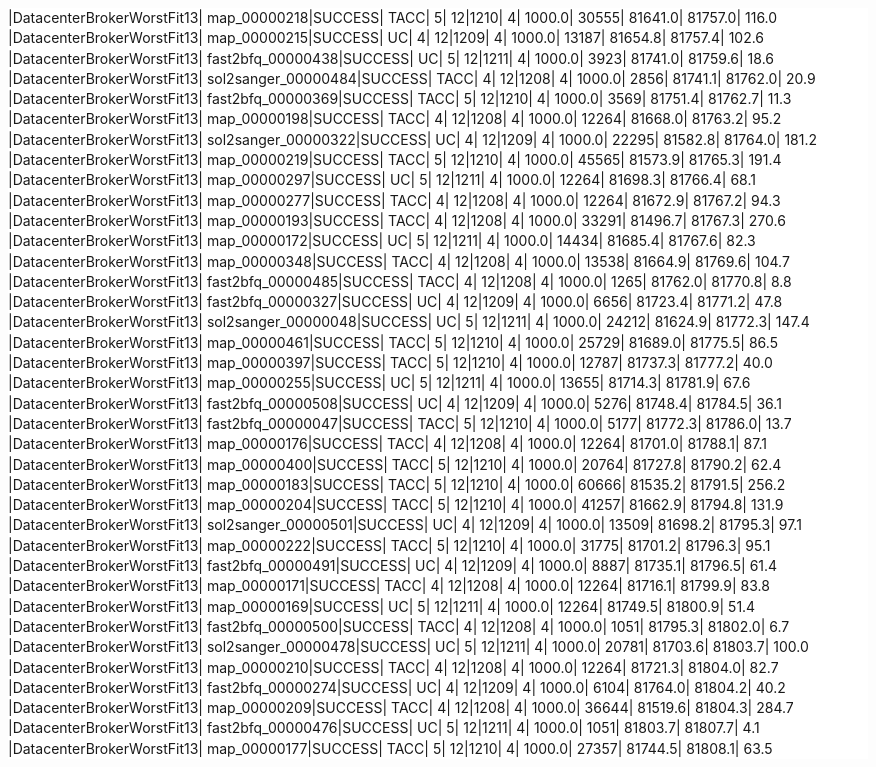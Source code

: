|DatacenterBrokerWorstFit13|          map_00000218|SUCCESS|  TACC|   5|       12|1210|        4|    1000.0|      30555|  81641.0|   81757.0|   116.0
|DatacenterBrokerWorstFit13|          map_00000215|SUCCESS|    UC|   4|       12|1209|        4|    1000.0|      13187|  81654.8|   81757.4|   102.6
|DatacenterBrokerWorstFit13|     fast2bfq_00000438|SUCCESS|    UC|   5|       12|1211|        4|    1000.0|       3923|  81741.0|   81759.6|    18.6
|DatacenterBrokerWorstFit13|   sol2sanger_00000484|SUCCESS|  TACC|   4|       12|1208|        4|    1000.0|       2856|  81741.1|   81762.0|    20.9
|DatacenterBrokerWorstFit13|     fast2bfq_00000369|SUCCESS|  TACC|   5|       12|1210|        4|    1000.0|       3569|  81751.4|   81762.7|    11.3
|DatacenterBrokerWorstFit13|          map_00000198|SUCCESS|  TACC|   4|       12|1208|        4|    1000.0|      12264|  81668.0|   81763.2|    95.2
|DatacenterBrokerWorstFit13|   sol2sanger_00000322|SUCCESS|    UC|   4|       12|1209|        4|    1000.0|      22295|  81582.8|   81764.0|   181.2
|DatacenterBrokerWorstFit13|          map_00000219|SUCCESS|  TACC|   5|       12|1210|        4|    1000.0|      45565|  81573.9|   81765.3|   191.4
|DatacenterBrokerWorstFit13|          map_00000297|SUCCESS|    UC|   5|       12|1211|        4|    1000.0|      12264|  81698.3|   81766.4|    68.1
|DatacenterBrokerWorstFit13|          map_00000277|SUCCESS|  TACC|   4|       12|1208|        4|    1000.0|      12264|  81672.9|   81767.2|    94.3
|DatacenterBrokerWorstFit13|          map_00000193|SUCCESS|  TACC|   4|       12|1208|        4|    1000.0|      33291|  81496.7|   81767.3|   270.6
|DatacenterBrokerWorstFit13|          map_00000172|SUCCESS|    UC|   5|       12|1211|        4|    1000.0|      14434|  81685.4|   81767.6|    82.3
|DatacenterBrokerWorstFit13|          map_00000348|SUCCESS|  TACC|   4|       12|1208|        4|    1000.0|      13538|  81664.9|   81769.6|   104.7
|DatacenterBrokerWorstFit13|     fast2bfq_00000485|SUCCESS|  TACC|   4|       12|1208|        4|    1000.0|       1265|  81762.0|   81770.8|     8.8
|DatacenterBrokerWorstFit13|     fast2bfq_00000327|SUCCESS|    UC|   4|       12|1209|        4|    1000.0|       6656|  81723.4|   81771.2|    47.8
|DatacenterBrokerWorstFit13|   sol2sanger_00000048|SUCCESS|    UC|   5|       12|1211|        4|    1000.0|      24212|  81624.9|   81772.3|   147.4
|DatacenterBrokerWorstFit13|          map_00000461|SUCCESS|  TACC|   5|       12|1210|        4|    1000.0|      25729|  81689.0|   81775.5|    86.5
|DatacenterBrokerWorstFit13|          map_00000397|SUCCESS|  TACC|   5|       12|1210|        4|    1000.0|      12787|  81737.3|   81777.2|    40.0
|DatacenterBrokerWorstFit13|          map_00000255|SUCCESS|    UC|   5|       12|1211|        4|    1000.0|      13655|  81714.3|   81781.9|    67.6
|DatacenterBrokerWorstFit13|     fast2bfq_00000508|SUCCESS|    UC|   4|       12|1209|        4|    1000.0|       5276|  81748.4|   81784.5|    36.1
|DatacenterBrokerWorstFit13|     fast2bfq_00000047|SUCCESS|  TACC|   5|       12|1210|        4|    1000.0|       5177|  81772.3|   81786.0|    13.7
|DatacenterBrokerWorstFit13|          map_00000176|SUCCESS|  TACC|   4|       12|1208|        4|    1000.0|      12264|  81701.0|   81788.1|    87.1
|DatacenterBrokerWorstFit13|          map_00000400|SUCCESS|  TACC|   5|       12|1210|        4|    1000.0|      20764|  81727.8|   81790.2|    62.4
|DatacenterBrokerWorstFit13|          map_00000183|SUCCESS|  TACC|   5|       12|1210|        4|    1000.0|      60666|  81535.2|   81791.5|   256.2
|DatacenterBrokerWorstFit13|          map_00000204|SUCCESS|  TACC|   5|       12|1210|        4|    1000.0|      41257|  81662.9|   81794.8|   131.9
|DatacenterBrokerWorstFit13|   sol2sanger_00000501|SUCCESS|    UC|   4|       12|1209|        4|    1000.0|      13509|  81698.2|   81795.3|    97.1
|DatacenterBrokerWorstFit13|          map_00000222|SUCCESS|  TACC|   5|       12|1210|        4|    1000.0|      31775|  81701.2|   81796.3|    95.1
|DatacenterBrokerWorstFit13|     fast2bfq_00000491|SUCCESS|    UC|   4|       12|1209|        4|    1000.0|       8887|  81735.1|   81796.5|    61.4
|DatacenterBrokerWorstFit13|          map_00000171|SUCCESS|  TACC|   4|       12|1208|        4|    1000.0|      12264|  81716.1|   81799.9|    83.8
|DatacenterBrokerWorstFit13|          map_00000169|SUCCESS|    UC|   5|       12|1211|        4|    1000.0|      12264|  81749.5|   81800.9|    51.4
|DatacenterBrokerWorstFit13|     fast2bfq_00000500|SUCCESS|  TACC|   4|       12|1208|        4|    1000.0|       1051|  81795.3|   81802.0|     6.7
|DatacenterBrokerWorstFit13|   sol2sanger_00000478|SUCCESS|    UC|   5|       12|1211|        4|    1000.0|      20781|  81703.6|   81803.7|   100.0
|DatacenterBrokerWorstFit13|          map_00000210|SUCCESS|  TACC|   4|       12|1208|        4|    1000.0|      12264|  81721.3|   81804.0|    82.7
|DatacenterBrokerWorstFit13|     fast2bfq_00000274|SUCCESS|    UC|   4|       12|1209|        4|    1000.0|       6104|  81764.0|   81804.2|    40.2
|DatacenterBrokerWorstFit13|          map_00000209|SUCCESS|  TACC|   4|       12|1208|        4|    1000.0|      36644|  81519.6|   81804.3|   284.7
|DatacenterBrokerWorstFit13|     fast2bfq_00000476|SUCCESS|    UC|   5|       12|1211|        4|    1000.0|       1051|  81803.7|   81807.7|     4.1
|DatacenterBrokerWorstFit13|          map_00000177|SUCCESS|  TACC|   5|       12|1210|        4|    1000.0|      27357|  81744.5|   81808.1|    63.5